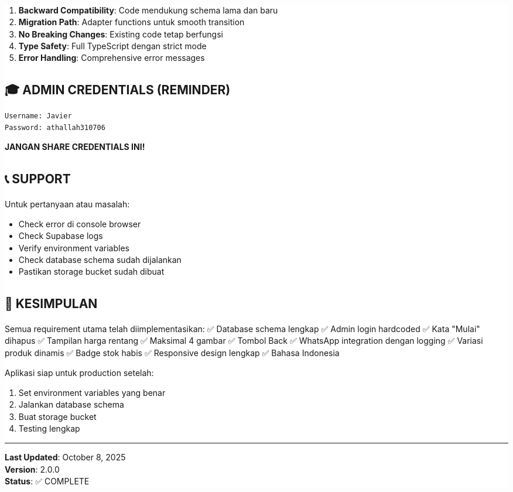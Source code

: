 1. **Backward Compatibility**: Code mendukung schema lama dan baru
2. **Migration Path**: Adapter functions untuk smooth transition
3. **No Breaking Changes**: Existing code tetap berfungsi
4. **Type Safety**: Full TypeScript dengan strict mode
5. **Error Handling**: Comprehensive error messages

## 🎓 ADMIN CREDENTIALS (REMINDER)

```
Username: Javier
Password: athallah310706
```

**JANGAN SHARE CREDENTIALS INI!**

## 📞 SUPPORT

Untuk pertanyaan atau masalah:
- Check error di console browser
- Check Supabase logs
- Verify environment variables
- Check database schema sudah dijalankan
- Pastikan storage bucket sudah dibuat

## 🏁 KESIMPULAN

Semua requirement utama telah diimplementasikan:
✅ Database schema lengkap
✅ Admin login hardcoded
✅ Kata "Mulai" dihapus
✅ Tampilan harga rentang
✅ Maksimal 4 gambar
✅ Tombol Back
✅ WhatsApp integration dengan logging
✅ Variasi produk dinamis
✅ Badge stok habis
✅ Responsive design lengkap
✅ Bahasa Indonesia

Aplikasi siap untuk production setelah:
1. Set environment variables yang benar
2. Jalankan database schema
3. Buat storage bucket
4. Testing lengkap

---

**Last Updated**: October 8, 2025  
**Version**: 2.0.0  
**Status**: ✅ COMPLETE
